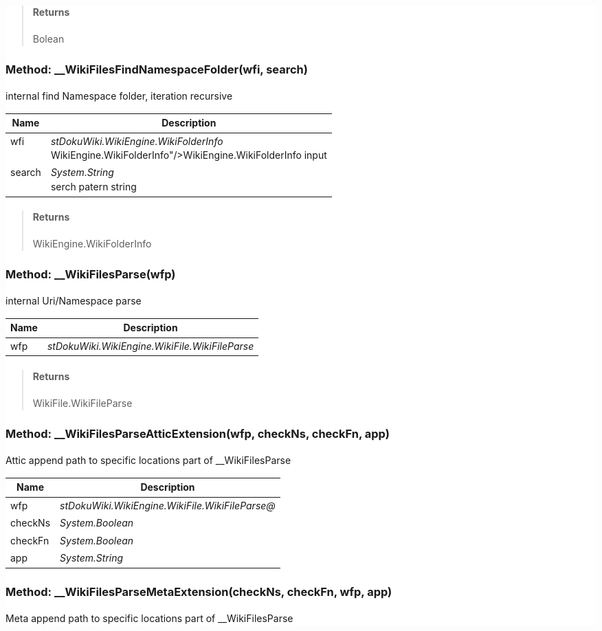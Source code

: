 
> #### Returns
> Bolean


### Method: __WikiFilesFindNamespaceFolder(wfi, search)

internal find Namespace folder, iteration recursive


| Name | Description |
| ---- | ----------- |
| wfi | *stDokuWiki.WikiEngine.WikiFolderInfo*<br>WikiEngine.WikiFolderInfo"/>WikiEngine.WikiFolderInfo input |
| search | *System.String*<br>serch patern string |


> #### Returns
> WikiEngine.WikiFolderInfo


### Method: __WikiFilesParse(wfp)

internal Uri/Namespace parse


| Name | Description |
| ---- | ----------- |
| wfp | *stDokuWiki.WikiEngine.WikiFile.WikiFileParse*<br> |


> #### Returns
> WikiFile.WikiFileParse


### Method: __WikiFilesParseAtticExtension(wfp, checkNs, checkFn, app)

Attic append path to specific locations
part of __WikiFilesParse


| Name | Description |
| ---- | ----------- |
| wfp | *stDokuWiki.WikiEngine.WikiFile.WikiFileParse@*<br> |
| checkNs | *System.Boolean*<br> |
| checkFn | *System.Boolean*<br> |
| app | *System.String*<br> |

### Method: __WikiFilesParseMetaExtension(checkNs, checkFn, wfp, app)

Meta append path to specific locations
part of __WikiFilesParse
